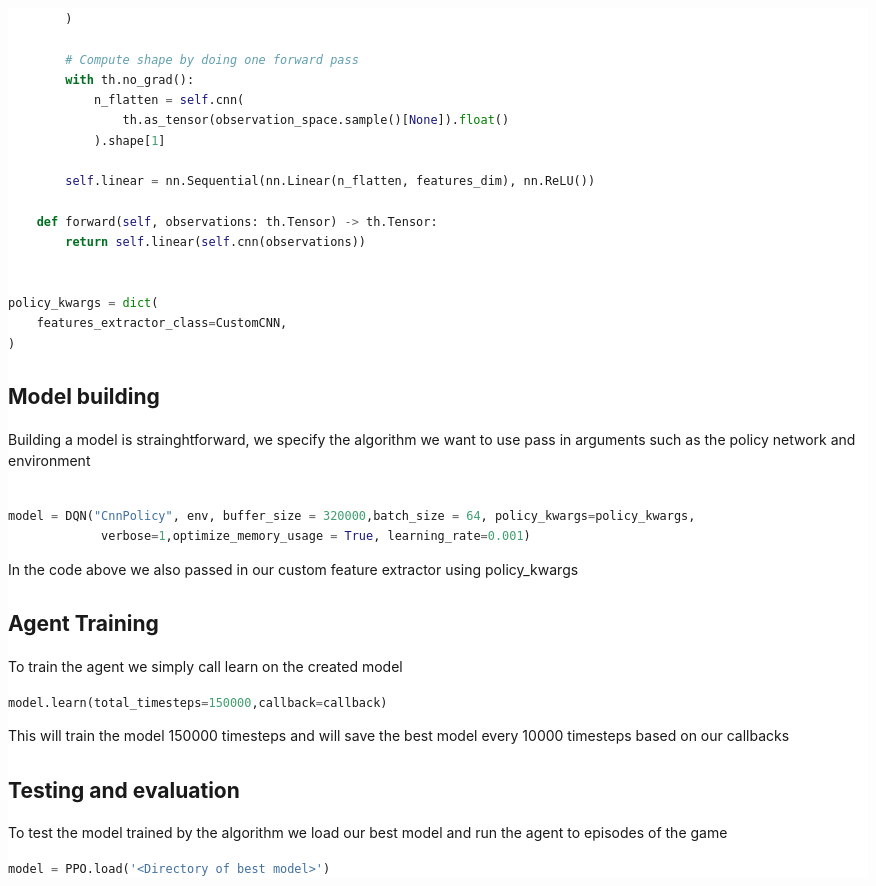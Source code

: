 ```python
        )

        # Compute shape by doing one forward pass
        with th.no_grad():
            n_flatten = self.cnn(
                th.as_tensor(observation_space.sample()[None]).float()
            ).shape[1]

        self.linear = nn.Sequential(nn.Linear(n_flatten, features_dim), nn.ReLU())

    def forward(self, observations: th.Tensor) -> th.Tensor:
        return self.linear(self.cnn(observations))
    

policy_kwargs = dict(
    features_extractor_class=CustomCNN,    
)

```


## Model building

Building a model is strainghtforward, we specify the algorithm we want to use pass in arguments such as the policy network and environment

```python

model = DQN("CnnPolicy", env, buffer_size = 320000,batch_size = 64, policy_kwargs=policy_kwargs,
             verbose=1,optimize_memory_usage = True, learning_rate=0.001)

```
In the code above we also passed in our custom feature extractor using policy_kwargs

## Agent Training

To train the agent we simply call learn on the created model

```python
model.learn(total_timesteps=150000,callback=callback)
```
This will train the model 150000 timesteps and will save the best model every 10000 timesteps based on our callbacks

## Testing and evaluation

To test the model trained by the algorithm we load our best model and run the agent to episodes of the game

```python
model = PPO.load('<Directory of best model>')
```

